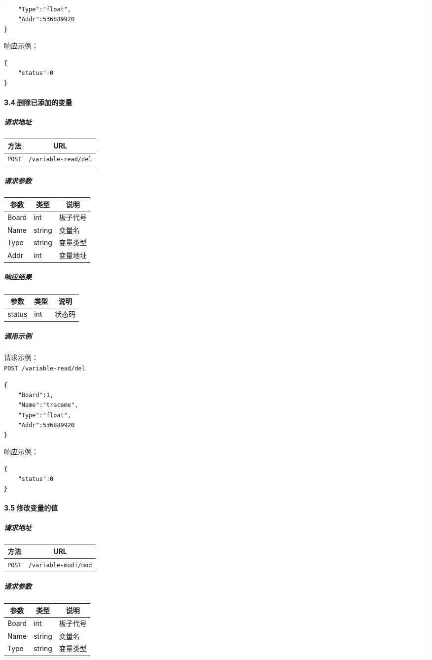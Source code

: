 ```
    "Type":"float",
    "Addr":536889920
}
```
响应示例：  
```
{
    "status":0
}
```

#### 3.4 删除已添加的变量
##### 请求地址
|  方法 |    URL     |
|-------|-----------|
| `POST` | `/variable-read/del` |
##### 请求参数
| 参数 | 类型    | 说明  |
|------|--------|-------|
| Board |  int   | 板子代号 |
| Name |  string   | 变量名 |
| Type |  string   | 变量类型 |
| Addr |  int   | 变量地址 |
##### 响应结果
|  参数  | 类型 |  说明  |
|--------|-----|--------|
| status | int | 状态码 |
##### 调用示例
请求示例：  
`POST /variable-read/del`  
```
{
    "Board":1,
    "Name":"traceme",
    "Type":"float",
    "Addr":536889920
}
```
响应示例：  
```
{
    "status":0
}
```

#### 3.5 修改变量的值
##### 请求地址
|  方法 |    URL     |
|-------|-----------|
| `POST` | `/variable-modi/mod` |
##### 请求参数
| 参数 | 类型    | 说明  |
|------|--------|-------|
| Board |  int   | 板子代号 |
| Name |  string   | 变量名 |
| Type |  string   | 变量类型 |